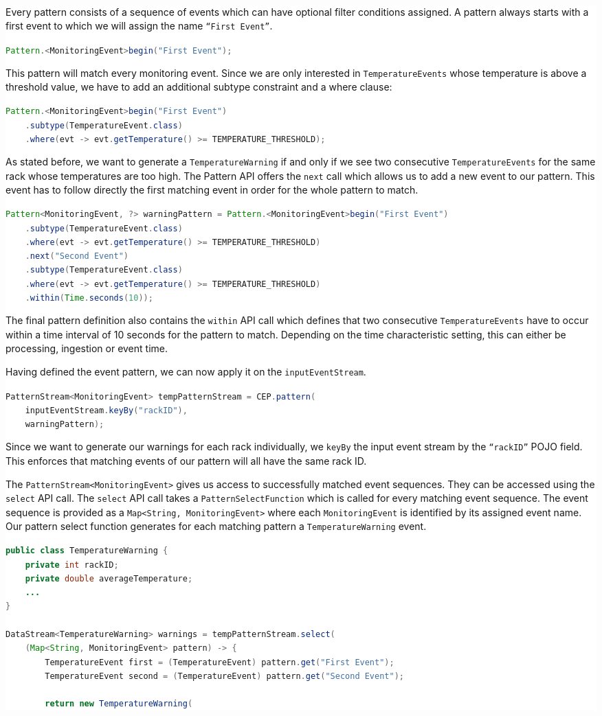Every pattern consists of a sequence of events which can have optional filter conditions assigned. 
A pattern always starts with a first event to which we will assign the name `“First Event”`.

```java
Pattern.<MonitoringEvent>begin("First Event");
```

This pattern will match every monitoring event. 
Since we are only interested in `TemperatureEvents` whose temperature is above a threshold value, we have to add an additional subtype constraint and a where clause:

```java
Pattern.<MonitoringEvent>begin("First Event")
    .subtype(TemperatureEvent.class)
    .where(evt -> evt.getTemperature() >= TEMPERATURE_THRESHOLD);
```

As stated before, we want to generate a `TemperatureWarning` if and only if we see two consecutive `TemperatureEvents` for the same rack whose temperatures are too high. 
The Pattern API offers the `next` call which allows us to add a new event to our pattern. 
This event has to follow directly the first matching event in order for the whole pattern to match.

```java
Pattern<MonitoringEvent, ?> warningPattern = Pattern.<MonitoringEvent>begin("First Event")
    .subtype(TemperatureEvent.class)
    .where(evt -> evt.getTemperature() >= TEMPERATURE_THRESHOLD)
    .next("Second Event")
    .subtype(TemperatureEvent.class)
    .where(evt -> evt.getTemperature() >= TEMPERATURE_THRESHOLD)
    .within(Time.seconds(10));
```

The final pattern definition also contains the `within` API call which defines that two consecutive `TemperatureEvents` have to occur within a time interval of 10 seconds for the pattern to match. 
Depending on the time characteristic setting, this can either be processing, ingestion or event time.

Having defined the event pattern, we can now apply it on the `inputEventStream`.

```java
PatternStream<MonitoringEvent> tempPatternStream = CEP.pattern(
    inputEventStream.keyBy("rackID"),
    warningPattern);
```

Since we want to generate our warnings for each rack individually, we `keyBy` the input event stream by the `“rackID”` POJO field. 
This enforces that matching events of our pattern will all have the same rack ID.

The `PatternStream<MonitoringEvent>` gives us access to successfully matched event sequences. 
They can be accessed using the `select` API call. 
The `select` API call takes a `PatternSelectFunction` which is called for every matching event sequence. 
The event sequence is provided as a `Map<String, MonitoringEvent>` where each `MonitoringEvent` is identified by its assigned event name. 
Our pattern select function generates for each matching pattern a `TemperatureWarning` event.

```java
public class TemperatureWarning {
    private int rackID;
    private double averageTemperature;
    ...
}

DataStream<TemperatureWarning> warnings = tempPatternStream.select(
    (Map<String, MonitoringEvent> pattern) -> {
        TemperatureEvent first = (TemperatureEvent) pattern.get("First Event");
        TemperatureEvent second = (TemperatureEvent) pattern.get("Second Event");

        return new TemperatureWarning(
```